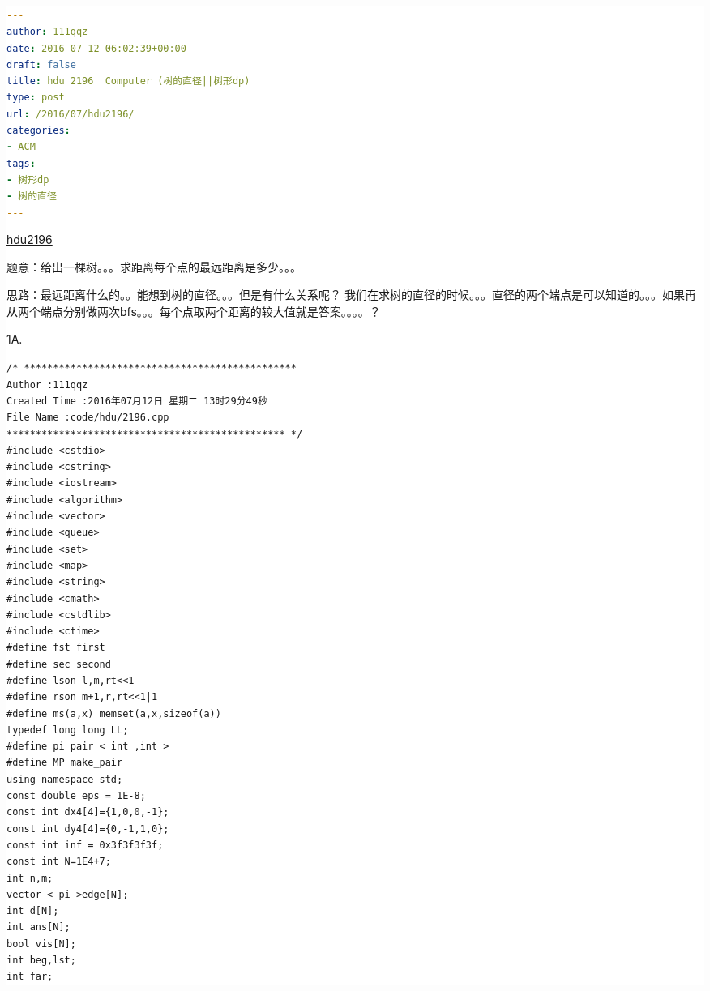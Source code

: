 ```yaml
---
author: 111qqz
date: 2016-07-12 06:02:39+00:00
draft: false
title: hdu 2196  Computer (树的直径||树形dp)
type: post
url: /2016/07/hdu2196/
categories:
- ACM
tags:
- 树形dp
- 树的直径
---
```


[hdu2196](http://acm.hdu.edu.cn/showproblem.php?pid=2196)

题意：给出一棵树。。。求距离每个点的最远距离是多少。。。

思路：最远距离什么的。。能想到树的直径。。。但是有什么关系呢？ 我们在求树的直径的时候。。。直径的两个端点是可以知道的。。。如果再从两个端点分别做两次bfs。。。每个点取两个距离的较大值就是答案。。。。？

1A.





    
    /* ***********************************************
    Author :111qqz
    Created Time :2016年07月12日 星期二 13时29分49秒
    File Name :code/hdu/2196.cpp
    ************************************************ */
    #include <cstdio>
    #include <cstring>
    #include <iostream>
    #include <algorithm>
    #include <vector>
    #include <queue>
    #include <set>
    #include <map>
    #include <string>
    #include <cmath>
    #include <cstdlib>
    #include <ctime>
    #define fst first
    #define sec second
    #define lson l,m,rt<<1
    #define rson m+1,r,rt<<1|1
    #define ms(a,x) memset(a,x,sizeof(a))
    typedef long long LL;
    #define pi pair < int ,int >
    #define MP make_pair
    using namespace std;
    const double eps = 1E-8;
    const int dx4[4]={1,0,0,-1};
    const int dy4[4]={0,-1,1,0};
    const int inf = 0x3f3f3f3f;
    const int N=1E4+7;
    int n,m;
    vector < pi >edge[N];
    int d[N];
    int ans[N];
    bool vis[N];
    int beg,lst;
    int far;